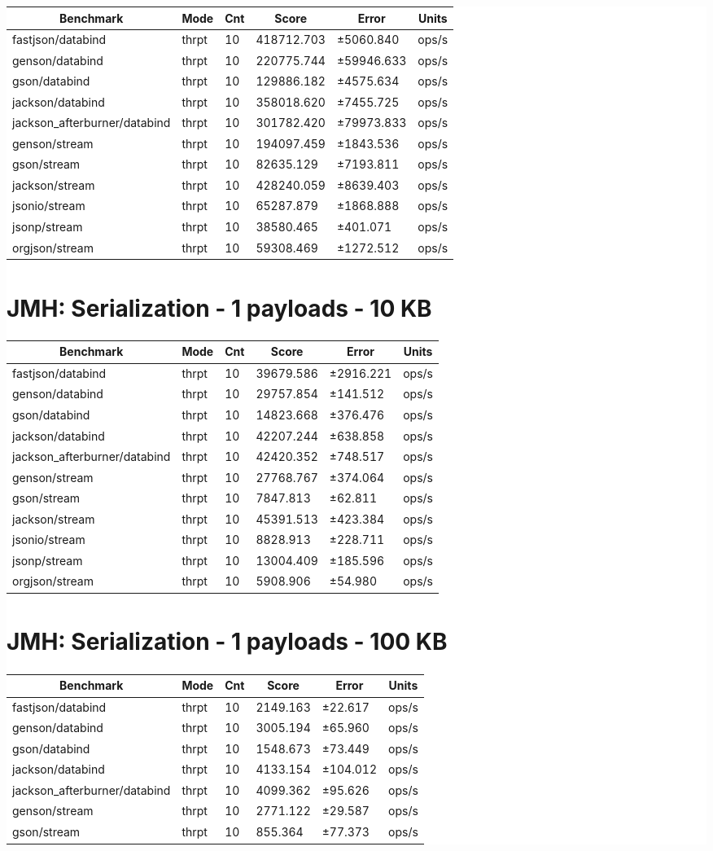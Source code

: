 | Benchmark | Mode | Cnt | Score | Error | Units | 
|-----------|------|-----|-------|-------|-------|
| fastjson/databind | thrpt | 10 | 418712.703 | ±5060.840 | ops/s | 
| genson/databind | thrpt | 10 | 220775.744 | ±59946.633 | ops/s | 
| gson/databind | thrpt | 10 | 129886.182 | ±4575.634 | ops/s | 
| jackson/databind | thrpt | 10 | 358018.620 | ±7455.725 | ops/s | 
| jackson_afterburner/databind | thrpt | 10 | 301782.420 | ±79973.833 | ops/s | 
| genson/stream | thrpt | 10 | 194097.459 | ±1843.536 | ops/s | 
| gson/stream | thrpt | 10 | 82635.129 | ±7193.811 | ops/s | 
| jackson/stream | thrpt | 10 | 428240.059 | ±8639.403 | ops/s | 
| jsonio/stream | thrpt | 10 | 65287.879 | ±1868.888 | ops/s | 
| jsonp/stream | thrpt | 10 | 38580.465 | ±401.071 | ops/s | 
| orgjson/stream | thrpt | 10 | 59308.469 | ±1272.512 | ops/s | 

# JMH: Serialization - 1 payloads - 10 KB

| Benchmark | Mode | Cnt | Score | Error | Units | 
|-----------|------|-----|-------|-------|-------|
| fastjson/databind | thrpt | 10 | 39679.586 | ±2916.221 | ops/s | 
| genson/databind | thrpt | 10 | 29757.854 | ±141.512 | ops/s | 
| gson/databind | thrpt | 10 | 14823.668 | ±376.476 | ops/s | 
| jackson/databind | thrpt | 10 | 42207.244 | ±638.858 | ops/s | 
| jackson_afterburner/databind | thrpt | 10 | 42420.352 | ±748.517 | ops/s | 
| genson/stream | thrpt | 10 | 27768.767 | ±374.064 | ops/s | 
| gson/stream | thrpt | 10 | 7847.813 | ±62.811 | ops/s | 
| jackson/stream | thrpt | 10 | 45391.513 | ±423.384 | ops/s | 
| jsonio/stream | thrpt | 10 | 8828.913 | ±228.711 | ops/s | 
| jsonp/stream | thrpt | 10 | 13004.409 | ±185.596 | ops/s | 
| orgjson/stream | thrpt | 10 | 5908.906 | ±54.980 | ops/s | 

# JMH: Serialization - 1 payloads - 100 KB

| Benchmark | Mode | Cnt | Score | Error | Units | 
|-----------|------|-----|-------|-------|-------|
| fastjson/databind | thrpt | 10 | 2149.163 | ±22.617 | ops/s | 
| genson/databind | thrpt | 10 | 3005.194 | ±65.960 | ops/s | 
| gson/databind | thrpt | 10 | 1548.673 | ±73.449 | ops/s | 
| jackson/databind | thrpt | 10 | 4133.154 | ±104.012 | ops/s | 
| jackson_afterburner/databind | thrpt | 10 | 4099.362 | ±95.626 | ops/s | 
| genson/stream | thrpt | 10 | 2771.122 | ±29.587 | ops/s | 
| gson/stream | thrpt | 10 | 855.364 | ±77.373 | ops/s | 
